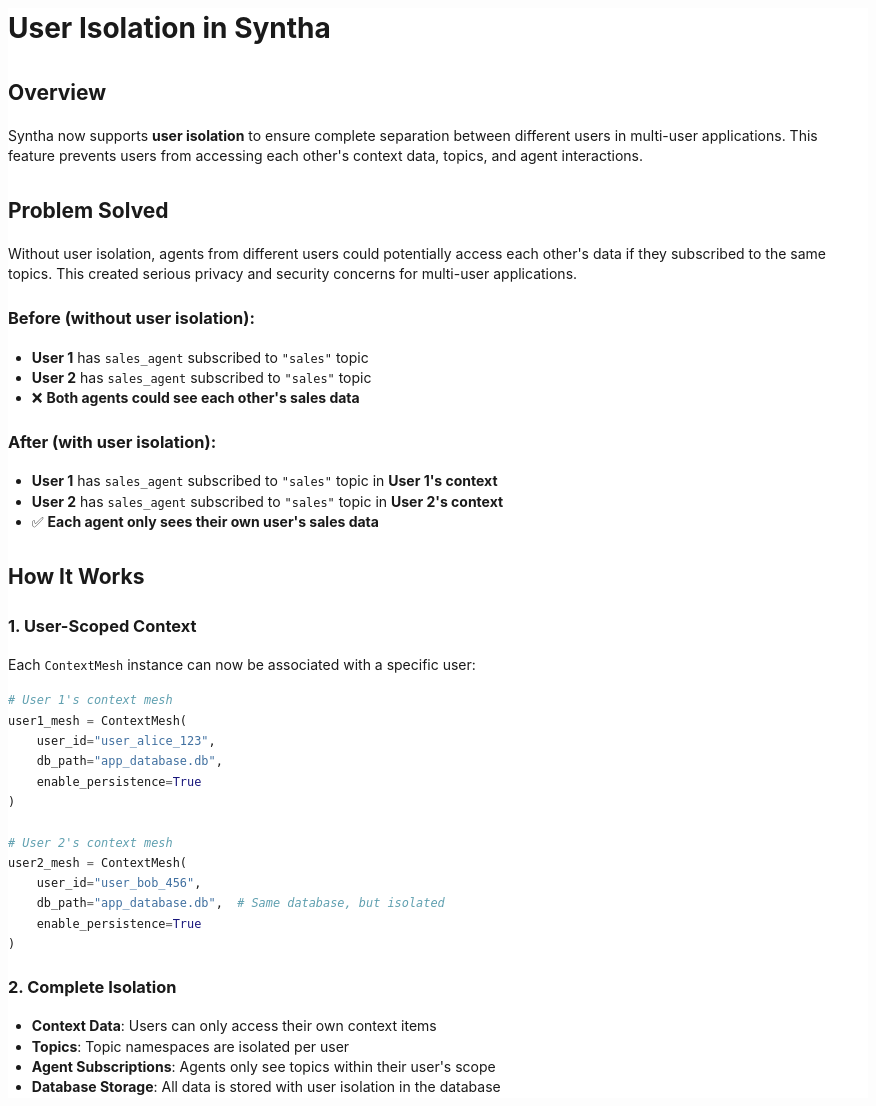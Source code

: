 # User Isolation in Syntha

## Overview

Syntha now supports **user isolation** to ensure complete separation between different users in multi-user applications. This feature prevents users from accessing each other's context data, topics, and agent interactions.

## Problem Solved

Without user isolation, agents from different users could potentially access each other's data if they subscribed to the same topics. This created serious privacy and security concerns for multi-user applications.

### Before (without user isolation):
- **User 1** has `sales_agent` subscribed to `"sales"` topic
- **User 2** has `sales_agent` subscribed to `"sales"` topic  
- ❌ **Both agents could see each other's sales data**

### After (with user isolation):
- **User 1** has `sales_agent` subscribed to `"sales"` topic in **User 1's context**
- **User 2** has `sales_agent` subscribed to `"sales"` topic in **User 2's context**
- ✅ **Each agent only sees their own user's sales data**

## How It Works

### 1. User-Scoped Context

Each `ContextMesh` instance can now be associated with a specific user:

```python
# User 1's context mesh
user1_mesh = ContextMesh(
    user_id="user_alice_123",
    db_path="app_database.db",
    enable_persistence=True
)

# User 2's context mesh  
user2_mesh = ContextMesh(
    user_id="user_bob_456", 
    db_path="app_database.db",  # Same database, but isolated
    enable_persistence=True
)
```

### 2. Complete Isolation

- **Context Data**: Users can only access their own context items
- **Topics**: Topic namespaces are isolated per user
- **Agent Subscriptions**: Agents only see topics within their user's scope
- **Database Storage**: All data is stored with user isolation in the database
